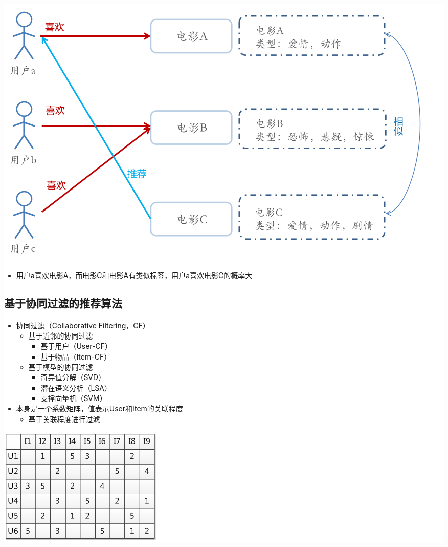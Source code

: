 ![1574851721104](img/5.png)

- 用户a喜欢电影A，而电影C和电影A有类似标签，用户a喜欢电影C的概率大



## 基于协同过滤的推荐算法



- 协同过滤（Collaborative Filtering，CF）
  - 基于近邻的协同过滤
    - 基于用户（User-CF）
    - 基于物品（Item-CF）
  - 基于模型的协同过滤
    - 奇异值分解（SVD）
    - 潜在语义分析（LSA）
    - 支撑向量机（SVM）
- 本身是一个系数矩阵，值表示User和Item的关联程度
  - 基于关联程度进行过滤

![1574851798267](img/6.png)

